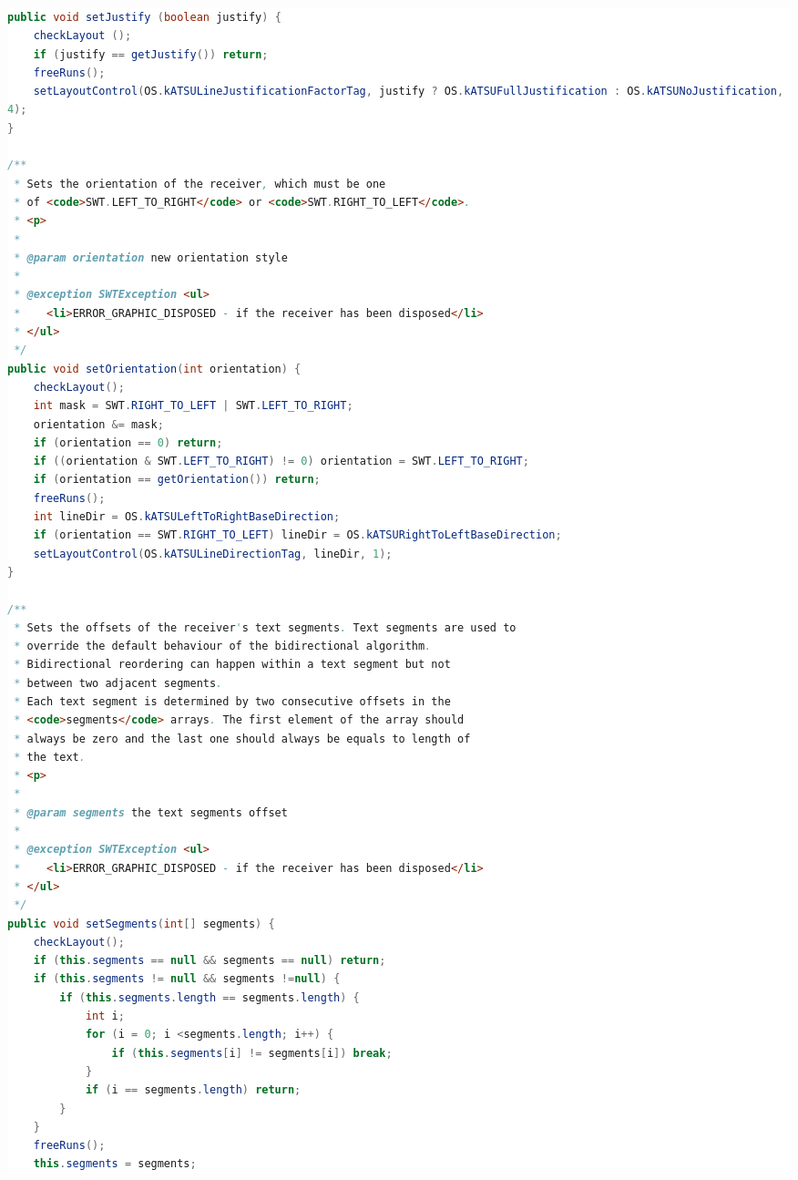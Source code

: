 ```java
public void setJustify (boolean justify) {
	checkLayout ();
	if (justify == getJustify()) return;
	freeRuns();
	setLayoutControl(OS.kATSULineJustificationFactorTag, justify ? OS.kATSUFullJustification : OS.kATSUNoJustification, 4);
}

/**
 * Sets the orientation of the receiver, which must be one
 * of <code>SWT.LEFT_TO_RIGHT</code> or <code>SWT.RIGHT_TO_LEFT</code>.
 * <p>
 *
 * @param orientation new orientation style
 * 
 * @exception SWTException <ul>
 *    <li>ERROR_GRAPHIC_DISPOSED - if the receiver has been disposed</li>
 * </ul>
 */
public void setOrientation(int orientation) {
	checkLayout();
	int mask = SWT.RIGHT_TO_LEFT | SWT.LEFT_TO_RIGHT;
	orientation &= mask;
	if (orientation == 0) return;
	if ((orientation & SWT.LEFT_TO_RIGHT) != 0) orientation = SWT.LEFT_TO_RIGHT;
	if (orientation == getOrientation()) return;
	freeRuns();
	int lineDir = OS.kATSULeftToRightBaseDirection;
	if (orientation == SWT.RIGHT_TO_LEFT) lineDir = OS.kATSURightToLeftBaseDirection;
	setLayoutControl(OS.kATSULineDirectionTag, lineDir, 1);
}

/**
 * Sets the offsets of the receiver's text segments. Text segments are used to
 * override the default behaviour of the bidirectional algorithm.
 * Bidirectional reordering can happen within a text segment but not 
 * between two adjacent segments.
 * Each text segment is determined by two consecutive offsets in the 
 * <code>segments</code> arrays. The first element of the array should 
 * always be zero and the last one should always be equals to length of
 * the text.
 * <p>
 * 
 * @param segments the text segments offset
 * 
 * @exception SWTException <ul>
 *    <li>ERROR_GRAPHIC_DISPOSED - if the receiver has been disposed</li>
 * </ul>
 */
public void setSegments(int[] segments) {
	checkLayout();
	if (this.segments == null && segments == null) return;
	if (this.segments != null && segments !=null) {
		if (this.segments.length == segments.length) {
			int i;
			for (i = 0; i <segments.length; i++) {
				if (this.segments[i] != segments[i]) break;
			}
			if (i == segments.length) return;
		}
	}
	freeRuns();
	this.segments = segments;
```